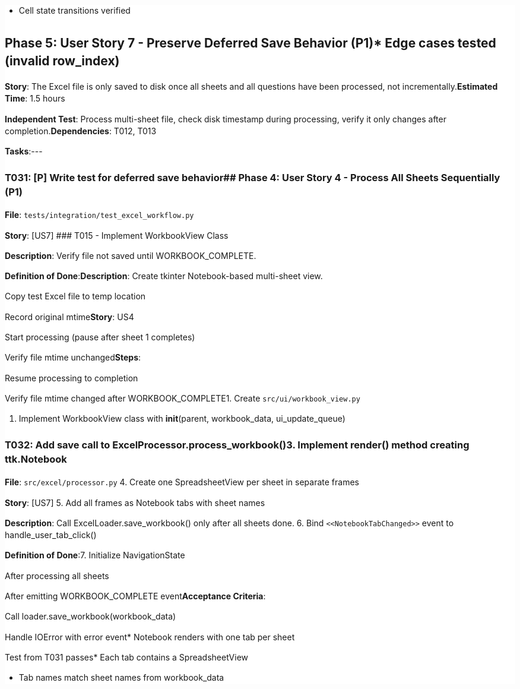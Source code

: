 *   Cell state transitions verified

## Phase 5: User Story 7 - Preserve Deferred Save Behavior (P1)\* Edge cases tested (invalid row\_index)

**Story**: The Excel file is only saved to disk once all sheets and all questions have been processed, not incrementally.**Estimated Time**: 1.5 hours

**Independent Test**: Process multi-sheet file, check disk timestamp during processing, verify it only changes after completion.**Dependencies**: T012, T013

**Tasks**:---

### T031: \[P\] Write test for deferred save behavior## Phase 4: User Story 4 - Process All Sheets Sequentially (P1)

**File**: `tests/integration/test_excel_workflow.py`

**Story**: \[US7\] ### T015 - Implement WorkbookView Class

**Description**: Verify file not saved until WORKBOOK\_COMPLETE.

**Definition of Done**:**Description**: Create tkinter Notebook-based multi-sheet view.

Copy test Excel file to temp location

Record original mtime**Story**: US4

Start processing (pause after sheet 1 completes)

Verify file mtime unchanged**Steps**:

Resume processing to completion

Verify file mtime changed after WORKBOOK\_COMPLETE1. Create `src/ui/workbook_view.py`

1.  Implement WorkbookView class with **init**(parent, workbook\_data, ui\_update\_queue)

### T032: Add save call to ExcelProcessor.process\_workbook()3. Implement render() method creating ttk.Notebook

**File**: `src/excel/processor.py` 4. Create one SpreadsheetView per sheet in separate frames

**Story**: \[US7\] 5. Add all frames as Notebook tabs with sheet names

**Description**: Call ExcelLoader.save\_workbook() only after all sheets done. 6. Bind `<<NotebookTabChanged>>` event to handle\_user\_tab\_click()

**Definition of Done**:7. Initialize NavigationState

After processing all sheets

After emitting WORKBOOK\_COMPLETE event**Acceptance Criteria**:

Call loader.save\_workbook(workbook\_data)

Handle IOError with error event\* Notebook renders with one tab per sheet

Test from T031 passes\* Each tab contains a SpreadsheetView

*   Tab names match sheet names from workbook\_data
